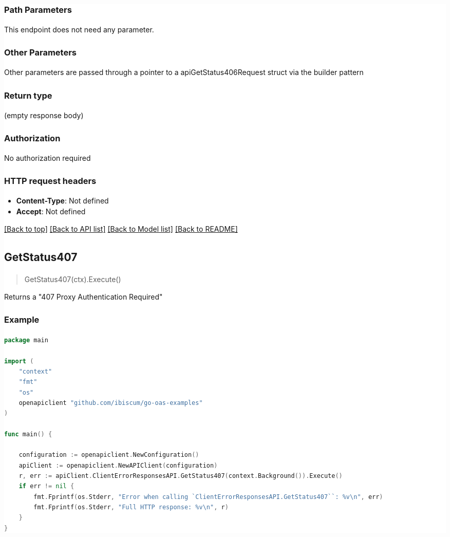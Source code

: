 ### Path Parameters

This endpoint does not need any parameter.

### Other Parameters

Other parameters are passed through a pointer to a apiGetStatus406Request struct via the builder pattern


### Return type

 (empty response body)

### Authorization

No authorization required

### HTTP request headers

- **Content-Type**: Not defined
- **Accept**: Not defined

[[Back to top]](#) [[Back to API list]](../README.md#documentation-for-api-endpoints)
[[Back to Model list]](../README.md#documentation-for-models)
[[Back to README]](../README.md)


## GetStatus407

> GetStatus407(ctx).Execute()

Returns a \"407 Proxy Authentication Required\"



### Example

```go
package main

import (
	"context"
	"fmt"
	"os"
	openapiclient "github.com/ibiscum/go-oas-examples"
)

func main() {

	configuration := openapiclient.NewConfiguration()
	apiClient := openapiclient.NewAPIClient(configuration)
	r, err := apiClient.ClientErrorResponsesAPI.GetStatus407(context.Background()).Execute()
	if err != nil {
		fmt.Fprintf(os.Stderr, "Error when calling `ClientErrorResponsesAPI.GetStatus407``: %v\n", err)
		fmt.Fprintf(os.Stderr, "Full HTTP response: %v\n", r)
	}
}
```
